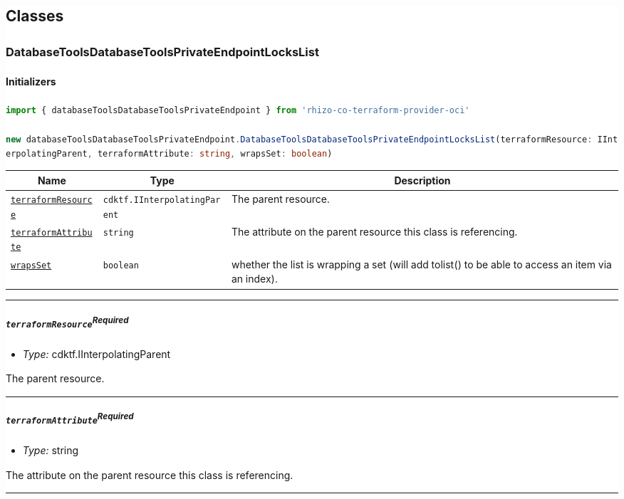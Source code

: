 
## Classes <a name="Classes" id="Classes"></a>

### DatabaseToolsDatabaseToolsPrivateEndpointLocksList <a name="DatabaseToolsDatabaseToolsPrivateEndpointLocksList" id="rhizo-co-terraform-provider-oci.databaseToolsDatabaseToolsPrivateEndpoint.DatabaseToolsDatabaseToolsPrivateEndpointLocksList"></a>

#### Initializers <a name="Initializers" id="rhizo-co-terraform-provider-oci.databaseToolsDatabaseToolsPrivateEndpoint.DatabaseToolsDatabaseToolsPrivateEndpointLocksList.Initializer"></a>

```typescript
import { databaseToolsDatabaseToolsPrivateEndpoint } from 'rhizo-co-terraform-provider-oci'

new databaseToolsDatabaseToolsPrivateEndpoint.DatabaseToolsDatabaseToolsPrivateEndpointLocksList(terraformResource: IInterpolatingParent, terraformAttribute: string, wrapsSet: boolean)
```

| **Name** | **Type** | **Description** |
| --- | --- | --- |
| <code><a href="#rhizo-co-terraform-provider-oci.databaseToolsDatabaseToolsPrivateEndpoint.DatabaseToolsDatabaseToolsPrivateEndpointLocksList.Initializer.parameter.terraformResource">terraformResource</a></code> | <code>cdktf.IInterpolatingParent</code> | The parent resource. |
| <code><a href="#rhizo-co-terraform-provider-oci.databaseToolsDatabaseToolsPrivateEndpoint.DatabaseToolsDatabaseToolsPrivateEndpointLocksList.Initializer.parameter.terraformAttribute">terraformAttribute</a></code> | <code>string</code> | The attribute on the parent resource this class is referencing. |
| <code><a href="#rhizo-co-terraform-provider-oci.databaseToolsDatabaseToolsPrivateEndpoint.DatabaseToolsDatabaseToolsPrivateEndpointLocksList.Initializer.parameter.wrapsSet">wrapsSet</a></code> | <code>boolean</code> | whether the list is wrapping a set (will add tolist() to be able to access an item via an index). |

---

##### `terraformResource`<sup>Required</sup> <a name="terraformResource" id="rhizo-co-terraform-provider-oci.databaseToolsDatabaseToolsPrivateEndpoint.DatabaseToolsDatabaseToolsPrivateEndpointLocksList.Initializer.parameter.terraformResource"></a>

- *Type:* cdktf.IInterpolatingParent

The parent resource.

---

##### `terraformAttribute`<sup>Required</sup> <a name="terraformAttribute" id="rhizo-co-terraform-provider-oci.databaseToolsDatabaseToolsPrivateEndpoint.DatabaseToolsDatabaseToolsPrivateEndpointLocksList.Initializer.parameter.terraformAttribute"></a>

- *Type:* string

The attribute on the parent resource this class is referencing.

---
